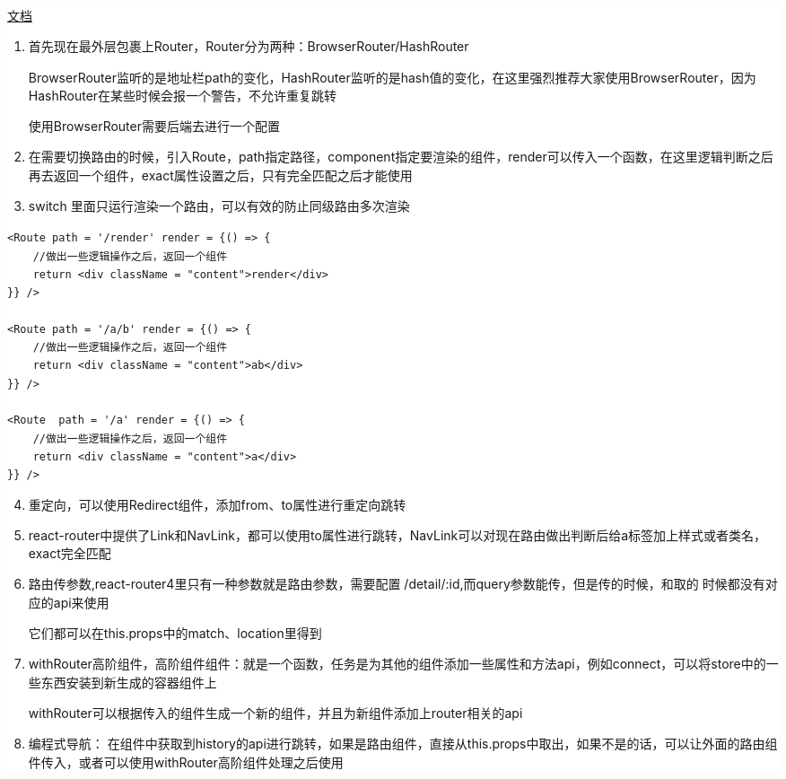 [文档](http://reacttraining.cn/)

1. 首先现在最外层包裹上Router，Router分为两种：BrowserRouter/HashRouter

	BrowserRouter监听的是地址栏path的变化，HashRouter监听的是hash值的变化，在这里强烈推荐大家使用BrowserRouter，因为HashRouter在某些时候会报一个警告，不允许重复跳转

    使用BrowserRouter需要后端去进行一个配置

2. 在需要切换路由的时候，引入Route，path指定路径，component指定要渲染的组件，render可以传入一个函数，在这里逻辑判断之后再去返回一个组件，exact属性设置之后，只有完全匹配之后才能使用

3. switch 里面只运行渲染一个路由，可以有效的防止同级路由多次渲染



<Switch>
   	<Route exact path = '/' component = {Home} />
   	
   	
   	<Route path = '/render' render = {() => {
   		//做出一些逻辑操作之后，返回一个组件
   		return <div className = "content">render</div>
   	}} />
   	
   	<Route path = '/a/b' render = {() => {
   		//做出一些逻辑操作之后，返回一个组件
   		return <div className = "content">ab</div>
   	}} />
   	
   	<Route  path = '/a' render = {() => {
   		//做出一些逻辑操作之后，返回一个组件
   		return <div className = "content">a</div>
   	}} />
   	
   	
</Switch>

4. 重定向，可以使用Redirect组件，添加from、to属性进行重定向跳转

5. react-router中提供了Link和NavLink，都可以使用to属性进行跳转，NavLink可以对现在路由做出判断后给a标签加上样式或者类名，exact完全匹配

5. 路由传参数,react-router4里只有一种参数就是路由参数，需要配置 /detail/:id,而query参数能传，但是传的时候，和取的 时候都没有对应的api来使用

	它们都可以在this.props中的match、location里得到

6. withRouter高阶组件，高阶组件组件：就是一个函数，任务是为其他的组件添加一些属性和方法api，例如connect，可以将store中的一些东西安装到新生成的容器组件上

	withRouter可以根据传入的组件生成一个新的组件，并且为新组件添加上router相关的api
	
7. 编程式导航： 在组件中获取到history的api进行跳转，如果是路由组件，直接从this.props中取出，如果不是的话，可以让外面的路由组件传入，或者可以使用withRouter高阶组件处理之后使用

